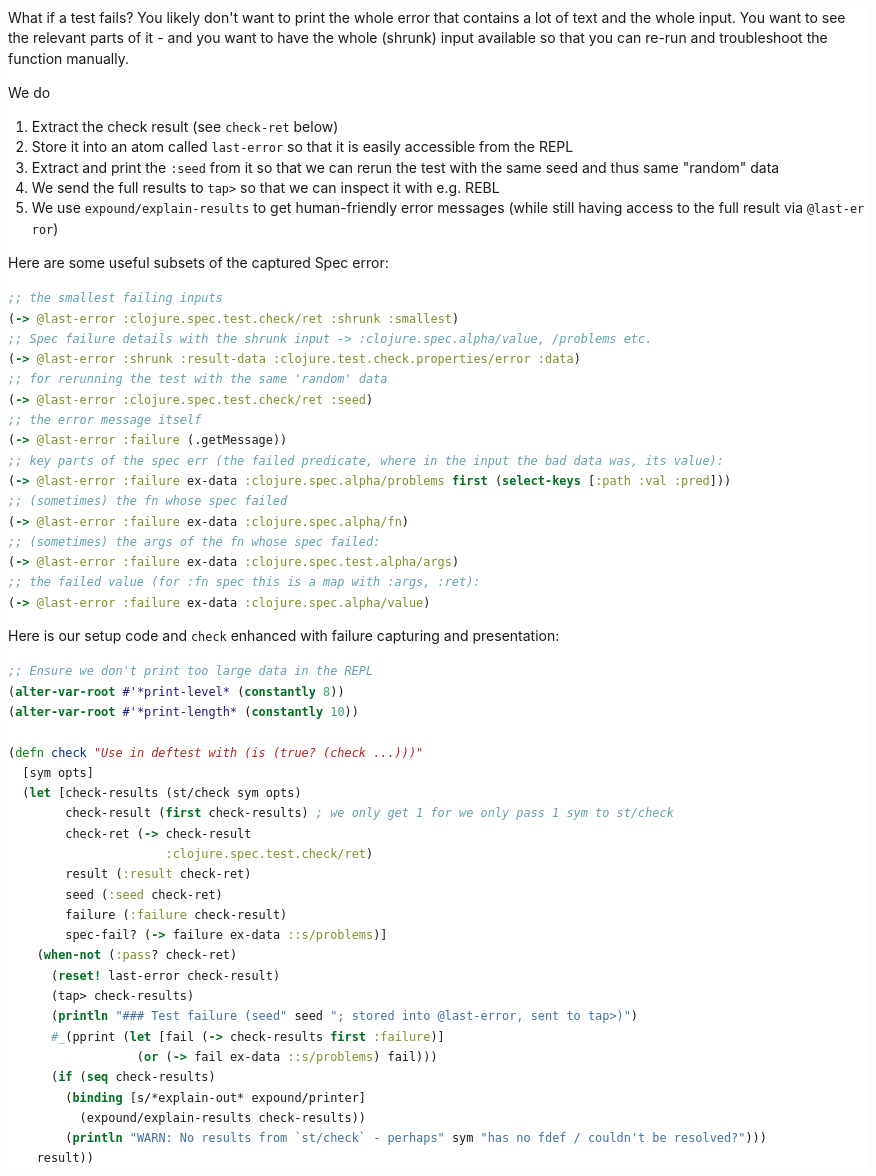 What if a test fails? You likely don't want to print the whole error that contains a lot of text and the whole input. You want to see the relevant parts of it - and you want to have the whole (shrunk) input available so that you can re-run and troubleshoot the function manually.

We do

1. Extract the check result (see `check-ret` below)
2. Store it into an atom called `last-error` so that it is easily accessible from the REPL
3. Extract and print the `:seed` from it so that we can rerun the test with the same seed and thus same "random" data
4. We send the full results to `tap>` so that we can inspect it with e.g. REBL
5. We use `expound/explain-results` to get human-friendly error messages (while still having access to the full result via `@last-error`)

Here are some useful subsets of the captured Spec error:

```clojure
;; the smallest failing inputs
(-> @last-error :clojure.spec.test.check/ret :shrunk :smallest)
;; Spec failure details with the shrunk input -> :clojure.spec.alpha/value, /problems etc.
(-> @last-error :shrunk :result-data :clojure.test.check.properties/error :data)
;; for rerunning the test with the same 'random' data
(-> @last-error :clojure.spec.test.check/ret :seed)
;; the error message itself
(-> @last-error :failure (.getMessage))
;; key parts of the spec err (the failed predicate, where in the input the bad data was, its value):
(-> @last-error :failure ex-data :clojure.spec.alpha/problems first (select-keys [:path :val :pred]))
;; (sometimes) the fn whose spec failed
(-> @last-error :failure ex-data :clojure.spec.alpha/fn)
;; (sometimes) the args of the fn whose spec failed:
(-> @last-error :failure ex-data :clojure.spec.test.alpha/args)
;; the failed value (for :fn spec this is a map with :args, :ret):
(-> @last-error :failure ex-data :clojure.spec.alpha/value)
```

Here is our setup code and `check` enhanced with failure capturing and presentation:

```clojure
;; Ensure we don't print too large data in the REPL
(alter-var-root #'*print-level* (constantly 8))
(alter-var-root #'*print-length* (constantly 10))

(defn check "Use in deftest with (is (true? (check ...)))"
  [sym opts]
  (let [check-results (st/check sym opts)
        check-result (first check-results) ; we only get 1 for we only pass 1 sym to st/check
        check-ret (-> check-result
                      :clojure.spec.test.check/ret)
        result (:result check-ret)
        seed (:seed check-ret)
        failure (:failure check-result)
        spec-fail? (-> failure ex-data ::s/problems)]
    (when-not (:pass? check-ret)
      (reset! last-error check-result)
      (tap> check-results)
      (println "### Test failure (seed" seed "; stored into @last-error, sent to tap>)")
      #_(pprint (let [fail (-> check-results first :failure)]
                  (or (-> fail ex-data ::s/problems) fail)))
      (if (seq check-results)
        (binding [s/*explain-out* expound/printer]
          (expound/explain-results check-results))
        (println "WARN: No results from `st/check` - perhaps" sym "has no fdef / couldn't be resolved?")))
    result))
```